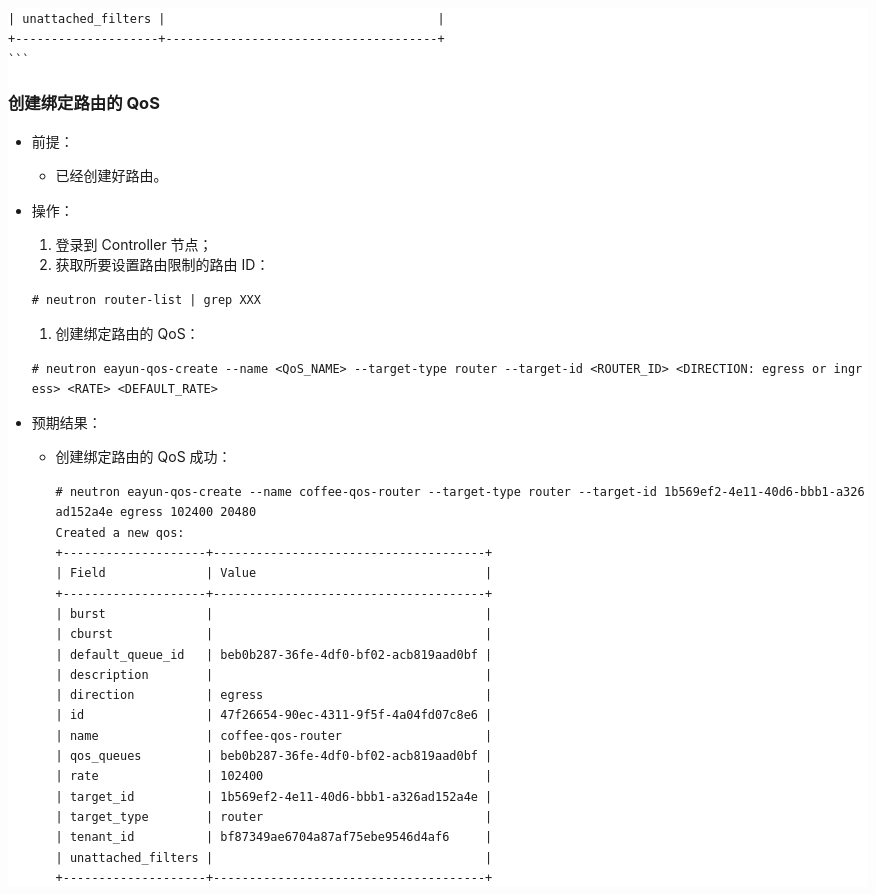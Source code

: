     | unattached_filters |                                      |
    +--------------------+--------------------------------------+
    ```

### 创建绑定路由的 QoS

* 前提：

  * 已经创建好路由。

* 操作：

  1. 登录到 Controller 节点；
  1. 获取所要设置路由限制的路由 ID：

    ```
    # neutron router-list | grep XXX
    ```
  1. 创建绑定路由的 QoS：

    ```
    # neutron eayun-qos-create --name <QoS_NAME> --target-type router --target-id <ROUTER_ID> <DIRECTION: egress or ingress> <RATE> <DEFAULT_RATE>
    ```

* 预期结果：

  * 创建绑定路由的 QoS 成功：

    ```
    # neutron eayun-qos-create --name coffee-qos-router --target-type router --target-id 1b569ef2-4e11-40d6-bbb1-a326ad152a4e egress 102400 20480
    Created a new qos:
    +--------------------+--------------------------------------+
    | Field              | Value                                |
    +--------------------+--------------------------------------+
    | burst              |                                      |
    | cburst             |                                      |
    | default_queue_id   | beb0b287-36fe-4df0-bf02-acb819aad0bf |
    | description        |                                      |
    | direction          | egress                               |
    | id                 | 47f26654-90ec-4311-9f5f-4a04fd07c8e6 |
    | name               | coffee-qos-router                    |
    | qos_queues         | beb0b287-36fe-4df0-bf02-acb819aad0bf |
    | rate               | 102400                               |
    | target_id          | 1b569ef2-4e11-40d6-bbb1-a326ad152a4e |
    | target_type        | router                               |
    | tenant_id          | bf87349ae6704a87af75ebe9546d4af6     |
    | unattached_filters |                                      |
    +--------------------+--------------------------------------+